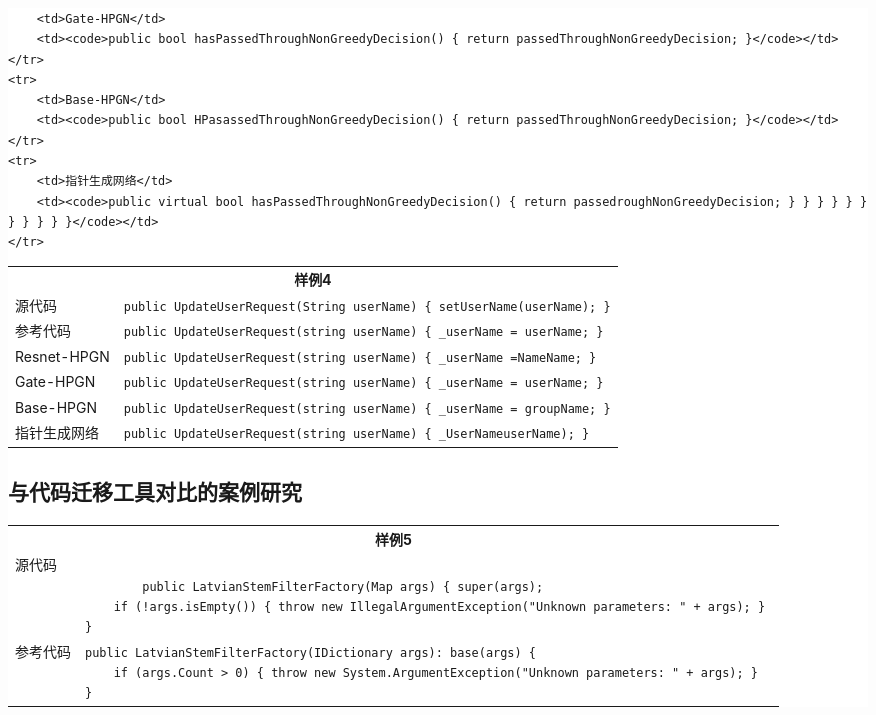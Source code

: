         <td>Gate-HPGN</td>
        <td><code>public bool hasPassedThroughNonGreedyDecision() { return passedThroughNonGreedyDecision; }</code></td>
    </tr>
    <tr>
        <td>Base-HPGN</td>
        <td><code>public bool HPasassedThroughNonGreedyDecision() { return passedThroughNonGreedyDecision; }</code></td>
    </tr>
    <tr>
        <td>指针生成网络</td>
        <td><code>public virtual bool hasPassedThroughNonGreedyDecision() { return passedroughNonGreedyDecision; } } } } } } } } } } }</code></td>
    </tr>
</table>
<table>
    <tr>
        <th colspan=2>样例4</th>
    </tr>
    <tr>
        <td>源代码</td>
        <td><code>public UpdateUserRequest(String userName) { setUserName(userName); }</code></td>
    </tr>
    <tr>
        <td>参考代码</td>
        <td><code>public UpdateUserRequest(string userName) { _userName = userName; }</code></td>
    </tr>
    <tr>
        <td>Resnet-HPGN</td>
        <td><code>public UpdateUserRequest(string userName) { _userName =NameName; }</code></td>
    </tr>
    <tr>
        <td>Gate-HPGN</td>
        <td><code>public UpdateUserRequest(string userName) { _userName = userName; }</code></td>
    </tr>
    <tr>
        <td>Base-HPGN</td>
        <td><code>public UpdateUserRequest(string userName) { _userName = groupName; }</code></td>
    </tr>
    <tr>
        <td>指针生成网络</td>
        <td><code>public UpdateUserRequest(string userName) { _UserNameuserName); }</code></td>
    </tr>
</table>

## 与代码迁移工具对比的案例研究
<table>
    <tr>
        <th colspan=2>样例5</th>
    </tr>
    <tr>
        <td>源代码</td>
        <td><code>
        public LatvianStemFilterFactory(Map<String,String> args) { super(args); 
    if (!args.isEmpty()) { throw new IllegalArgumentException("Unknown parameters: " + args); } 
}</code></td>
    </tr>
    <tr>
        <td>参考代码</td>
        <td><code>public LatvianStemFilterFactory(IDictionary<string, string> args): base(args) { 
    if (args.Count > 0) { throw new System.ArgumentException("Unknown parameters: " + args); } 
}</code></td>
    </tr>